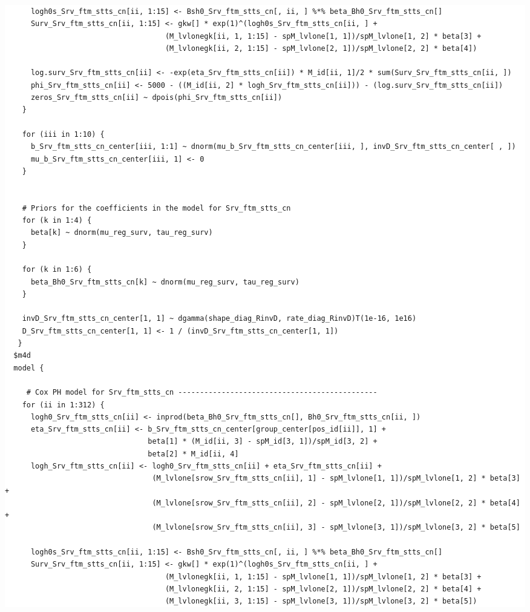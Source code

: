           logh0s_Srv_ftm_stts_cn[ii, 1:15] <- Bsh0_Srv_ftm_stts_cn[, ii, ] %*% beta_Bh0_Srv_ftm_stts_cn[]
          Surv_Srv_ftm_stts_cn[ii, 1:15] <- gkw[] * exp(1)^(logh0s_Srv_ftm_stts_cn[ii, ] +
                                         (M_lvlonegk[ii, 1, 1:15] - spM_lvlone[1, 1])/spM_lvlone[1, 2] * beta[3] +
                                         (M_lvlonegk[ii, 2, 1:15] - spM_lvlone[2, 1])/spM_lvlone[2, 2] * beta[4])
      
          log.surv_Srv_ftm_stts_cn[ii] <- -exp(eta_Srv_ftm_stts_cn[ii]) * M_id[ii, 1]/2 * sum(Surv_Srv_ftm_stts_cn[ii, ])
          phi_Srv_ftm_stts_cn[ii] <- 5000 - ((M_id[ii, 2] * logh_Srv_ftm_stts_cn[ii])) - (log.surv_Srv_ftm_stts_cn[ii])
          zeros_Srv_ftm_stts_cn[ii] ~ dpois(phi_Srv_ftm_stts_cn[ii])
        }
      
        for (iii in 1:10) {
          b_Srv_ftm_stts_cn_center[iii, 1:1] ~ dnorm(mu_b_Srv_ftm_stts_cn_center[iii, ], invD_Srv_ftm_stts_cn_center[ , ])
          mu_b_Srv_ftm_stts_cn_center[iii, 1] <- 0
        }
      
      
        # Priors for the coefficients in the model for Srv_ftm_stts_cn
        for (k in 1:4) {
          beta[k] ~ dnorm(mu_reg_surv, tau_reg_surv)
        }
      
        for (k in 1:6) {
          beta_Bh0_Srv_ftm_stts_cn[k] ~ dnorm(mu_reg_surv, tau_reg_surv)
        }
      
        invD_Srv_ftm_stts_cn_center[1, 1] ~ dgamma(shape_diag_RinvD, rate_diag_RinvD)T(1e-16, 1e16)
        D_Srv_ftm_stts_cn_center[1, 1] <- 1 / (invD_Srv_ftm_stts_cn_center[1, 1]) 
       }
      $m4d
      model { 
      
         # Cox PH model for Srv_ftm_stts_cn ----------------------------------------------
        for (ii in 1:312) {
          logh0_Srv_ftm_stts_cn[ii] <- inprod(beta_Bh0_Srv_ftm_stts_cn[], Bh0_Srv_ftm_stts_cn[ii, ])
          eta_Srv_ftm_stts_cn[ii] <- b_Srv_ftm_stts_cn_center[group_center[pos_id[ii]], 1] +
                                     beta[1] * (M_id[ii, 3] - spM_id[3, 1])/spM_id[3, 2] +
                                     beta[2] * M_id[ii, 4]
          logh_Srv_ftm_stts_cn[ii] <- logh0_Srv_ftm_stts_cn[ii] + eta_Srv_ftm_stts_cn[ii] +
                                      (M_lvlone[srow_Srv_ftm_stts_cn[ii], 1] - spM_lvlone[1, 1])/spM_lvlone[1, 2] * beta[3] +
                                      (M_lvlone[srow_Srv_ftm_stts_cn[ii], 2] - spM_lvlone[2, 1])/spM_lvlone[2, 2] * beta[4] +
                                      (M_lvlone[srow_Srv_ftm_stts_cn[ii], 3] - spM_lvlone[3, 1])/spM_lvlone[3, 2] * beta[5]
      
          logh0s_Srv_ftm_stts_cn[ii, 1:15] <- Bsh0_Srv_ftm_stts_cn[, ii, ] %*% beta_Bh0_Srv_ftm_stts_cn[]
          Surv_Srv_ftm_stts_cn[ii, 1:15] <- gkw[] * exp(1)^(logh0s_Srv_ftm_stts_cn[ii, ] +
                                         (M_lvlonegk[ii, 1, 1:15] - spM_lvlone[1, 1])/spM_lvlone[1, 2] * beta[3] +
                                         (M_lvlonegk[ii, 2, 1:15] - spM_lvlone[2, 1])/spM_lvlone[2, 2] * beta[4] +
                                         (M_lvlonegk[ii, 3, 1:15] - spM_lvlone[3, 1])/spM_lvlone[3, 2] * beta[5])
      